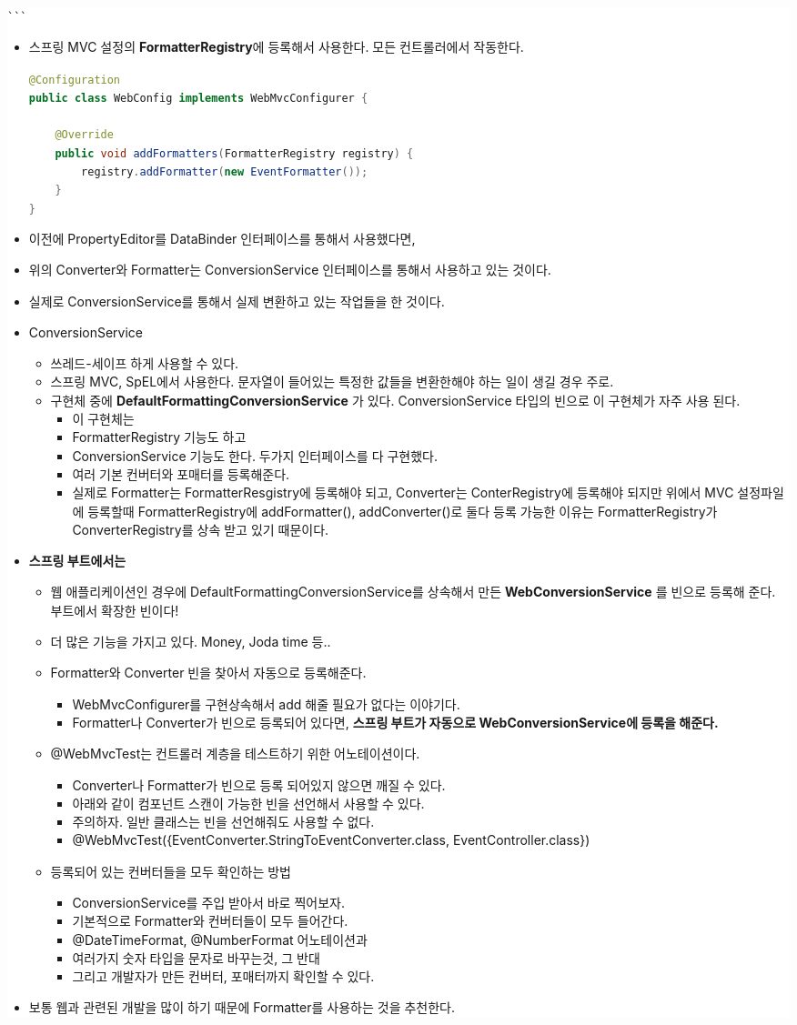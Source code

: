     ```

  * 스프링 MVC 설정의 **FormatterRegistry**에 등록해서 사용한다. 모든 컨트롤러에서 작동한다.

    ```java
    @Configuration
    public class WebConfig implements WebMvcConfigurer {
    
        @Override
        public void addFormatters(FormatterRegistry registry) {
            registry.addFormatter(new EventFormatter());
        }
    }
    ```

* 이전에 PropertyEditor를 DataBinder 인터페이스를 통해서 사용했다면,

* 위의 Converter와 Formatter는 ConversionService 인터페이스를 통해서 사용하고 있는 것이다.

* 실제로 ConversionService를 통해서 실제 변환하고 있는 작업들을 한 것이다.

* ConversionService

  * 쓰레드-세이프 하게 사용할 수 있다.
  * 스프링 MVC, SpEL에서 사용한다. 문자열이 들어있는 특정한 값들을 변환한해야 하는 일이 생길 경우 주로.
  * 구현체 중에 **DefaultFormattingConversionService** 가 있다. ConversionService 타입의 빈으로 이 구현체가 자주 사용 된다.
    * 이 구현체는
    * FormatterRegistry 기능도 하고
    * ConversionService 기능도 한다. 두가지 인터페이스를 다 구현했다.
    * 여러 기본 컨버터와 포매터를 등록해준다.
    * 실제로 Formatter는 FormatterResgistry에 등록해야 되고, Converter는 ConterRegistry에 등록해야 되지만 위에서 MVC 설정파일에 등록할때 FormatterRegistry에 addFormatter(), addConverter()로 둘다 등록 가능한 이유는 FormatterRegistry가 ConverterRegistry를 상속 받고 있기 때문이다.

* **스프링 부트에서는**

  * 웹 애플리케이션인 경우에 DefaultFormattingConversionService를 상속해서 만든 **WebConversionService** 를 빈으로 등록해 준다. 부트에서 확장한 빈이다!
  * 더 많은 기능을 가지고 있다. Money, Joda time 등..
  * Formatter와 Converter 빈을 찾아서 자동으로 등록해준다.
    * WebMvcConfigurer를 구현상속해서 add 해줄 필요가 없다는 이야기다.
    * Formatter나 Converter가 빈으로 등록되어 있다면, **스프링 부트가 자동으로 WebConversionService에 등록을 해준다.**

  * @WebMvcTest는 컨트롤러 계층을 테스트하기 위한 어노테이션이다.
    * Converter나 Formatter가 빈으로 등록 되어있지 않으면 깨질 수 있다.
    * 아래와 같이 컴포넌트 스캔이 가능한 빈을 선언해서 사용할 수 있다.
    * 주의하자. 일반 클래스는 빈을 선언해줘도 사용할 수 없다.
    * @WebMvcTest({EventConverter.StringToEventConverter.class, EventController.class})
  * 등록되어 있는 컨버터들을 모두 확인하는 방법
    * ConversionService를 주입 받아서 바로 찍어보자.
    * 기본적으로 Formatter와 컨버터들이 모두 들어간다.
    * @DateTimeFormat, @NumberFormat 어노테이션과
    * 여러가지 숫자 타입을 문자로 바꾸는것, 그 반대
    * 그리고 개발자가 만든 컨버터, 포매터까지 확인할 수 있다.

* 보통 웹과 관련된 개발을 많이 하기 때문에 Formatter를 사용하는 것을 추천한다.
